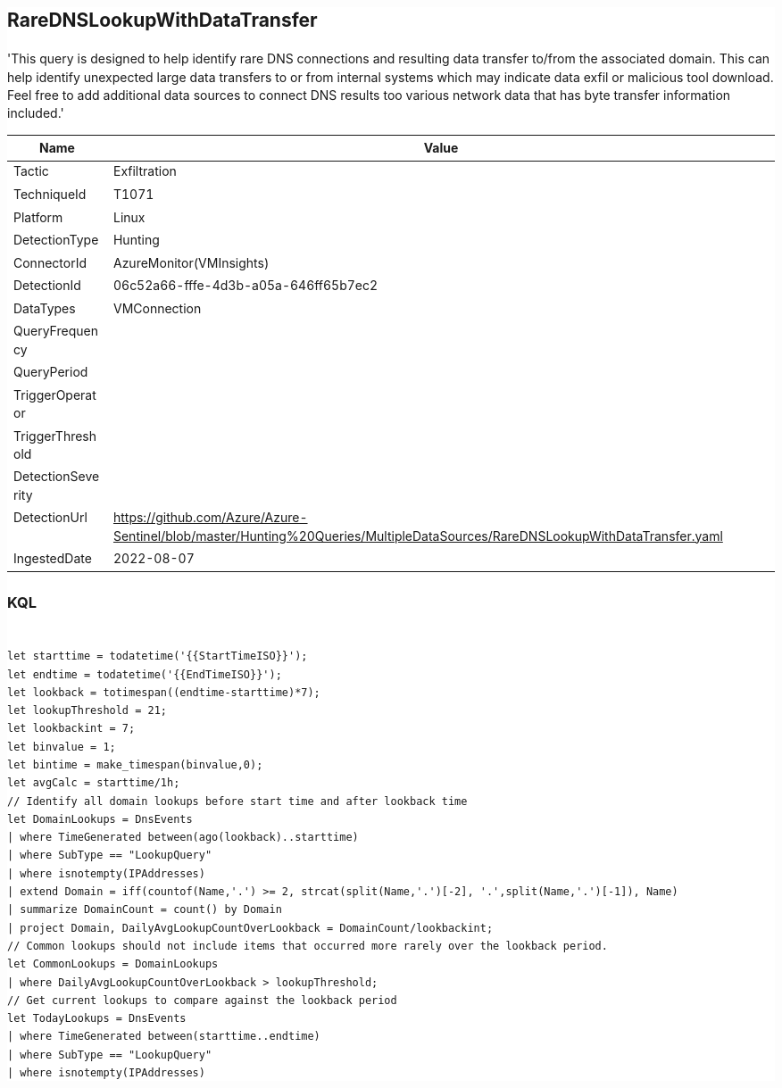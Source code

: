 ## RareDNSLookupWithDataTransfer

'This query is designed to help identify rare DNS connections and resulting data transfer to/from the associated domain.
This can help identify unexpected large data transfers to or from internal systems which may indicate data exfil or malicious tool download.
Feel free to add additional data sources to connect DNS results too various network data that has byte transfer information included.'

|Name | Value |
| --- | --- |
|Tactic | Exfiltration|
|TechniqueId | T1071|
|Platform | Linux|
|DetectionType | Hunting |
|ConnectorId | AzureMonitor(VMInsights) |
|DetectionId | 06c52a66-fffe-4d3b-a05a-646ff65b7ec2 |
|DataTypes | VMConnection |
|QueryFrequency |  |
|QueryPeriod |  |
|TriggerOperator |  |
|TriggerThreshold |  |
|DetectionSeverity |  |
|DetectionUrl | https://github.com/Azure/Azure-Sentinel/blob/master/Hunting%20Queries/MultipleDataSources/RareDNSLookupWithDataTransfer.yaml |
|IngestedDate | 2022-08-07 |

### KQL
```kql

let starttime = todatetime('{{StartTimeISO}}');
let endtime = todatetime('{{EndTimeISO}}');
let lookback = totimespan((endtime-starttime)*7);
let lookupThreshold = 21;
let lookbackint = 7;
let binvalue = 1;
let bintime = make_timespan(binvalue,0);
let avgCalc = starttime/1h;
// Identify all domain lookups before start time and after lookback time
let DomainLookups = DnsEvents
| where TimeGenerated between(ago(lookback)..starttime)
| where SubType == "LookupQuery"
| where isnotempty(IPAddresses)
| extend Domain = iff(countof(Name,'.') >= 2, strcat(split(Name,'.')[-2], '.',split(Name,'.')[-1]), Name)
| summarize DomainCount = count() by Domain
| project Domain, DailyAvgLookupCountOverLookback = DomainCount/lookbackint;
// Common lookups should not include items that occurred more rarely over the lookback period.
let CommonLookups = DomainLookups
| where DailyAvgLookupCountOverLookback > lookupThreshold;
// Get current lookups to compare against the lookback period
let TodayLookups = DnsEvents
| where TimeGenerated between(starttime..endtime)
| where SubType == "LookupQuery"
| where isnotempty(IPAddresses)
```